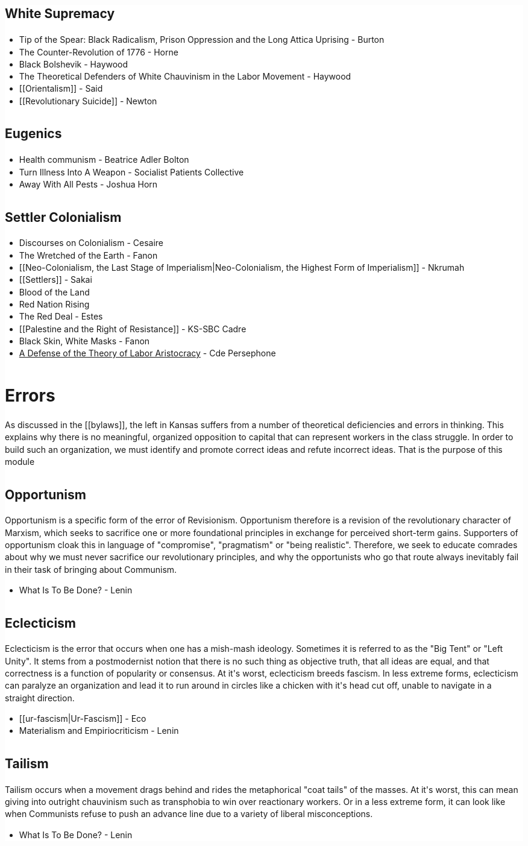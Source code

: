## White Supremacy
- Tip of the Spear: Black Radicalism, Prison Oppression and the Long Attica Uprising - Burton
- The Counter-Revolution of 1776 - Horne
- Black Bolshevik - Haywood
- The Theoretical Defenders of White Chauvinism in the Labor Movement - Haywood
- [[Orientalism]] - Said
- [[Revolutionary Suicide]] - Newton

## Eugenics
- Health communism - Beatrice Adler Bolton
- Turn Illness Into A Weapon - Socialist Patients Collective
- Away With All Pests - Joshua Horn

## Settler Colonialism
- Discourses on Colonialism - Cesaire
- The Wretched of the Earth - Fanon
- [[Neo-Colonialism, the Last Stage of Imperialism|Neo-Colonialism, the Highest Form of Imperialism]] - Nkrumah
- [[Settlers]] - Sakai
- Blood of the Land
- Red Nation Rising
- The Red Deal - Estes
- [[Palestine and the Right of Resistance]] - KS-SBC Cadre
- Black Skin, White Masks - Fanon
- [A Defense of the Theory of Labor Aristocracy](https://miss-percy.com/Politics/A+Defense+of+the+Theory+of+Labor+Aristocracy#The%20Superstructure) - Cde Persephone
# Errors
As discussed in the [[bylaws]], the left in Kansas suffers from a number of theoretical deficiencies and errors in thinking. This explains why there is no meaningful, organized opposition to capital that can represent workers in the class struggle. In order to build such an organization, we must identify and promote correct ideas and refute incorrect ideas. That is the purpose of this module
## Opportunism
Opportunism is a specific form of the error of Revisionism. Opportunism therefore is a revision of the revolutionary character of Marxism, which seeks to sacrifice one or more foundational principles in exchange for perceived short-term gains. Supporters of opportunism cloak this in language of "compromise", "pragmatism" or "being realistic". Therefore, we seek to educate comrades about why we must never sacrifice our revolutionary principles, and why the opportunists who go that route always inevitably fail in their task of bringing about Communism.
- What Is To Be Done? - Lenin
## Eclecticism
Eclecticism is the error that occurs when one has a mish-mash ideology. Sometimes it is referred to as the "Big Tent" or "Left Unity". It stems from a postmodernist notion that there is no such thing as objective truth, that all ideas are equal, and that correctness is a function of popularity or consensus. At it's worst, eclecticism breeds fascism. In less extreme forms, eclecticism can paralyze an organization and lead it to run around in circles like a chicken with it's head cut off, unable to navigate in a straight direction.
- [[ur-fascism|Ur-Fascism]] - Eco
- Materialism and Empiriocriticism - Lenin
## Tailism
Tailism occurs when a movement drags behind and rides the metaphorical "coat tails" of the masses. At it's worst, this can mean giving into outright chauvinism such as transphobia to win over reactionary workers. Or in a less extreme form, it can look like when Communists refuse to push an advance line due to a variety of liberal misconceptions.
- What Is To Be Done? - Lenin